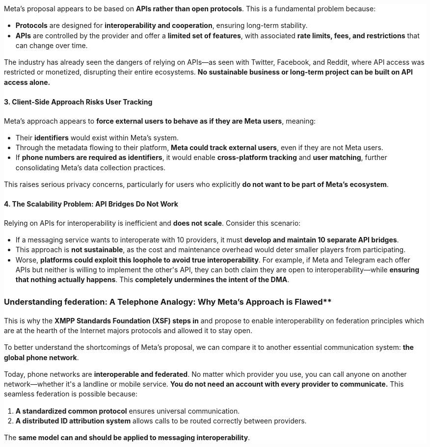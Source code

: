 Meta’s proposal appears to be based on **APIs rather than open protocols**. This is a fundamental problem because:

- **Protocols** are designed for **interoperability and cooperation**, ensuring long-term stability.
- **APIs** are controlled by the provider and offer a **limited set of features**, with associated **rate limits, fees, and restrictions** that can change over time.

The industry has already seen the dangers of relying on APIs—as seen with Twitter, Facebook, and Reddit, where API access was restricted or monetized, disrupting their entire ecosystems. **No sustainable business or long-term project can be built on API access alone.**

#### 3. Client-Side Approach Risks User Tracking

Meta’s approach appears to **force external users to behave as if they are Meta users**, meaning:

- Their **identifiers** would exist within Meta’s system.
- Through the metadata flowing to their platform, **Meta could track external users**, even if they are not Meta users.
- If **phone numbers are required as identifiers**, it would enable **cross-platform tracking** and **user matching**, further consolidating Meta’s data collection practices.

This raises serious privacy concerns, particularly for users who explicitly **do not want to be part of Meta’s ecosystem**.

#### 4. The Scalability Problem: API Bridges Do Not Work

Relying on APIs for interoperability is inefficient and **does not scale**. Consider this scenario:

- If a messaging service wants to interoperate with 10 providers, it must **develop and maintain 10 separate API bridges**.
- This approach is **not sustainable**, as the cost and maintenance overhead would deter smaller players from participating.
- Worse, **platforms could exploit this loophole to avoid true interoperability**. For example, if Meta and Telegram each offer APIs but neither is willing to implement the other's API, they can both claim they are open to interoperability—while **ensuring that nothing actually happens**. This **completely undermines the intent of the DMA**.

### Understanding federation: A Telephone Analogy: Why Meta’s Approach is Flawed**

This is why the **XMPP Standards Foundation (XSF) steps in** and propose to enable interoperability on federation principles which are at the hearth of the Internet majors protocols and allowed it to stay open.

To better understand the shortcomings of Meta’s proposal, we can compare it to another essential communication system: **the global phone network**.

Today, phone networks are **interoperable and federated**. No matter which provider you use, you can call anyone on another network—whether it's a landline or mobile service. **You do not need an account with every provider to communicate.** This seamless federation is possible because:

1. **A standardized common protocol** ensures universal communication.
2. **A distributed ID attribution system** allows calls to be routed correctly between providers.

The **same model can and should be applied to messaging interoperability**. 
